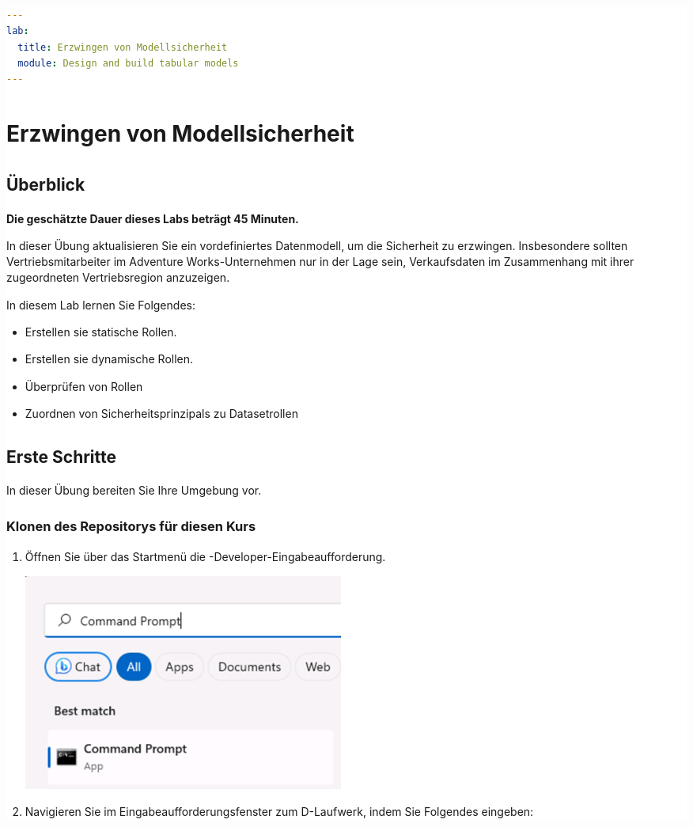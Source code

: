 ```yaml
---
lab:
  title: Erzwingen von Modellsicherheit
  module: Design and build tabular models
---
```


# Erzwingen von Modellsicherheit

## Überblick

**Die geschätzte Dauer dieses Labs beträgt 45 Minuten.**

In dieser Übung aktualisieren Sie ein vordefiniertes Datenmodell, um die Sicherheit zu erzwingen. Insbesondere sollten Vertriebsmitarbeiter im Adventure Works-Unternehmen nur in der Lage sein, Verkaufsdaten im Zusammenhang mit ihrer zugeordneten Vertriebsregion anzuzeigen.

In diesem Lab lernen Sie Folgendes:

- Erstellen sie statische Rollen.

- Erstellen sie dynamische Rollen.

- Überprüfen von Rollen

- Zuordnen von Sicherheitsprinzipals zu Datasetrollen

## Erste Schritte

In dieser Übung bereiten Sie Ihre Umgebung vor.

### Klonen des Repositorys für diesen Kurs

1. Öffnen Sie über das Startmenü die -Developer-Eingabeaufforderung.

    ![](../images/command-prompt.png)

1. Navigieren Sie im Eingabeaufforderungsfenster zum D-Laufwerk, indem Sie Folgendes eingeben:
